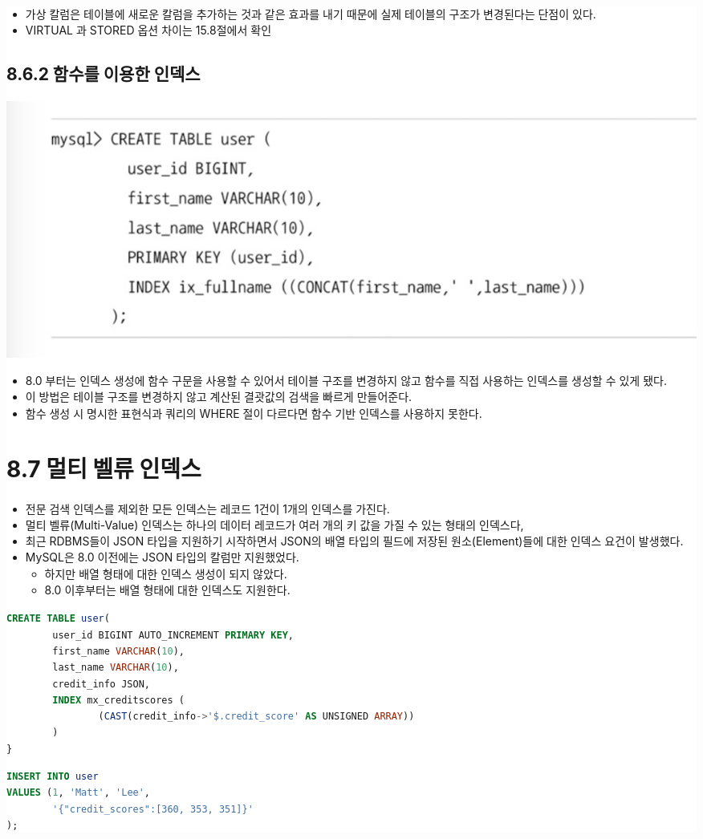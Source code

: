 - 가상 칼럼은 테이블에 새로운 칼럼을 추가하는 것과 같은 효과를 내기 때문에 실제 테이블의 구조가 변경된다는 단점이 있다.
- VIRTUAL 과 STORED 옵션 차이는 15.8절에서 확인

## 8.6.2 함수를 이용한 인덱스

![image.png](./image/image%2035.png)

- 8.0 부터는 인덱스 생성에 함수 구문을 사용할 수 있어서 테이블 구조를 변경하지 않고 함수를 직접 사용하는 인덱스를 생성할 수 있게 됐다.
- 이 방법은 테이블 구조를 변경하지 않고 계산된 결괏값의 검색을 빠르게 만들어준다.
- 함수 생성 시 명시한 표현식과 쿼리의 WHERE 절이 다르다면 함수 기반 인덱스를 사용하지 못한다.

# 8.7 멀티 벨류 인덱스

- 전문 검색 인덱스를 제외한 모든 인덱스는 레코드 1건이 1개의 인덱스를 가진다.
- 멀티 벨류(Multi-Value) 인덱스는 하나의 데이터 레코드가 여러 개의 키 값을 가질 수 있는 형태의 인덱스다,
- 최근 RDBMS들이 JSON 타입을 지원하기 시작하면서 JSON의 배열 타입의 필드에 저장된 원소(Element)들에 대한 인덱스 요건이 발생했다.
- MySQL은 8.0 이전에는 JSON 타입의 칼럼만 지원했었다.
    - 하지만 배열 형태에 대한 인덱스 생성이 되지 않았다.
    - 8.0 이후부터는 배열 형태에 대한 인덱스도 지원한다.

```sql
CREATE TABLE user(
		user_id BIGINT AUTO_INCREMENT PRIMARY KEY,
		first_name VARCHAR(10),
		last_name VARCHAR(10),
		credit_info JSON,
		INDEX mx_creditscores ( 
				(CAST(credit_info->'$.credit_score' AS UNSIGNED ARRAY)) 
		)
}
```

```sql
INSERT INTO user 
VALUES (1, 'Matt', 'Lee', 
		'{"credit_scores":[360, 353, 351]}'
);
```
